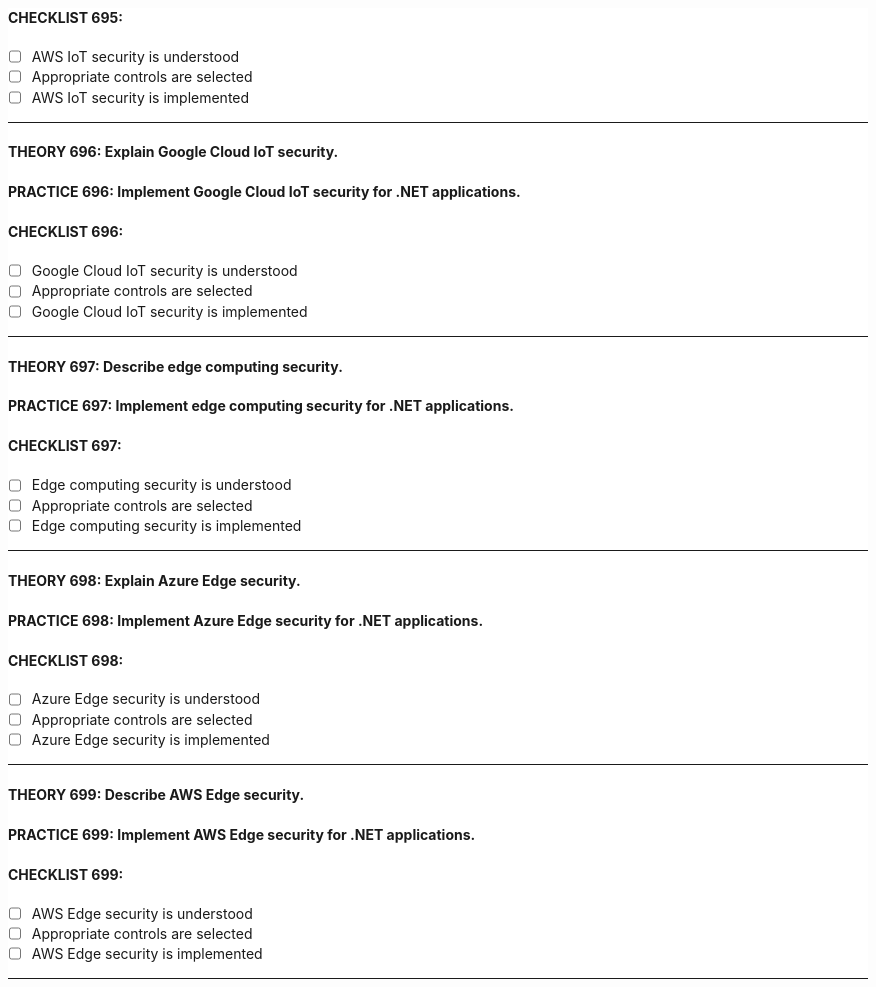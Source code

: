 #### CHECKLIST 695:

- [ ] AWS IoT security is understood
- [ ] Appropriate controls are selected
- [ ] AWS IoT security is implemented

---

#### THEORY 696: Explain Google Cloud IoT security.

#### PRACTICE 696: Implement Google Cloud IoT security for .NET applications.

#### CHECKLIST 696:

- [ ] Google Cloud IoT security is understood
- [ ] Appropriate controls are selected
- [ ] Google Cloud IoT security is implemented

---

#### THEORY 697: Describe edge computing security.

#### PRACTICE 697: Implement edge computing security for .NET applications.

#### CHECKLIST 697:

- [ ] Edge computing security is understood
- [ ] Appropriate controls are selected
- [ ] Edge computing security is implemented

---

#### THEORY 698: Explain Azure Edge security.

#### PRACTICE 698: Implement Azure Edge security for .NET applications.

#### CHECKLIST 698:

- [ ] Azure Edge security is understood
- [ ] Appropriate controls are selected
- [ ] Azure Edge security is implemented

---

#### THEORY 699: Describe AWS Edge security.

#### PRACTICE 699: Implement AWS Edge security for .NET applications.

#### CHECKLIST 699:

- [ ] AWS Edge security is understood
- [ ] Appropriate controls are selected
- [ ] AWS Edge security is implemented

---
